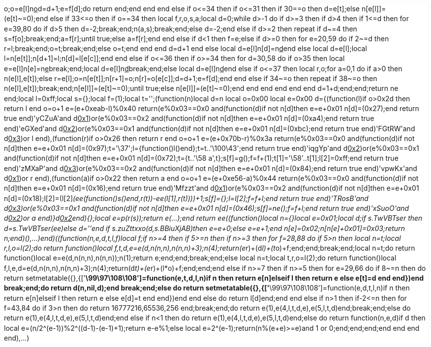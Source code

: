 o;o=e[l]n[o](r(n,o+1,e[t]))d=d+1;e=f[d];do return end;end end end else if o<=34 then if o<=31 then if 30==o then d=e[t];else n[e[l]]=(e[t]~=0);end else if 33<=o then if o==34 then local f,r,o,s,a;local d=0;while d>-1 do if d>=3 then if d>4 then if 1<=d then for e=39,80 do if d>5 then d=-2;break;end;n(a,s);break;end;else d=-2;end else if d>=2 then repeat if d~=4 then s=f[o];break;end;a=f[r];until true;else a=f[r];end end else if d<1 then f=e;else if d>=0 then for e=20,59 do if 2~=d then r=l;break;end;o=t;break;end;else o=t;end end end d=d+1 end else local d=e[l]n[d]=n[d](r(n,d+1,e[t]))end else local d=e[l];local l=n[e[t]];n[d+1]=l;n[d]=l[e[c]];end end else if o<=36 then if o>=34 then for d=30,58 do if o>35 then local e=e[l]n[e]=n[e](r(n,e+1,a))break;end;local d=e[l]n[d](r(n,d+1,e[t]))break;end;else local d=e[l]n[d](r(n,d+1,e[t]))end else if o<=37 then local r,o;for a=0,1 do if a>0 then n(e[l],e[t]);else r=e[l];o=n[e[t]];n[r+1]=o;n[r]=o[e[c]];d=d+1;e=f[d];end end else if 34~=o then repeat if 38~=o then n(e[l],e[t]);break;end;n[e[l]]=(e[t]~=0);until true;else n[e[l]]=(e[t]~=0);end end end end end end d=1+d;end;end;return ne end;local l=0xff;local s={};local f=(1);local t='';(function(n)local d=n local o=0x00 local e=0x00 d={(function(l)if o>0x2d then return l end o=o+1 e=(e+0xeab-l)%0x40 return(e%0x03==0x0 and(function(d)if not n[d]then e=e+0x01 n[d]=(0x27);end return true end)'yCZuA'and d[0x1](0x25f+l))or(e%0x03==0x2 and(function(d)if not n[d]then e=e+0x01 n[d]=(0xa4);end return true end)'eGXed'and d[0x2](l+0x2f5))or(e%0x03==0x1 and(function(d)if not n[d]then e=e+0x01 n[d]=(0xbc);end return true end)'FGtRW'and d[0x3](l+0x181))or l end),(function(r)if o>0x26 then return r end o=o+1 e=(e+0x70b-r)%0x3a return(e%0x03==0x0 and(function(d)if not n[d]then e=e+0x01 n[d]=(0x97);t='\37';l={function()l()end};t=t..'\100\43';end return true end)'iqgYp'and d[0x2](0x68+r))or(e%0x03==0x1 and(function(d)if not n[d]then e=e+0x01 n[d]=(0x72);t={t..'\58 a',t};s[f]=g();f=f+(1);t[1]='\58'..t[1];l[2]=0xff;end return true end)'zMXaP'and d[0x3](r+0x165))or(e%0x03==0x2 and(function(d)if not n[d]then e=e+0x01 n[d]=(0x84);end return true end)'vpwKx'and d[0x1](r+0x12f))or r end),(function(a)if o>0x22 then return a end o=o+1 e=(e+0xe56-a)%0x44 return(e%0x03==0x0 and(function(d)if not n[d]then e=e+0x01 n[d]=(0x16);end return true end)'Mfzzt'and d[0x1](0x30a+a))or(e%0x03==0x2 and(function(d)if not n[d]then e=e+0x01 n[d]=(0x18);l[2]=(l[2]*(ee(function()s()end,r(t))-ee(l[1],r(t))))+1;s[f]={};l=l[2];f=f+l;end return true end)'TRosB'and d[0x3](a+0x3b0))or(e%0x03==0x1 and(function(d)if not n[d]then e=e+0x01 n[d]=(0x46);s[f]=ne();f=f+l;end return true end)'xSuoO'and d[0x2](a+0x140))or a end)}d[0x2](0xa25)end){};local e=p(r(s));return e(...);end return ee((function()local n={}local e=0x01;local d;if s.TwVBTser then d=s.TwVBTser(ee)else d=''end if s.zuZttxxo(d,s.BBiuXjAB)then e=e+0;else e=e+1;end n[e]=0x02;n[n[e]+0x01]=0x03;return n;end)(),...)end)((function(n,e,d,t,l,f)local f;if n>=4 then if 5>=n then if n>=3 then for f=28,88 do if 5>n then local n=t;local r,l,o=l(2);do return function()local f,t,d,e=e(d,n(n,n),n(n,n)+3);n(4);return(e*r)+(d*l)+(t*o)+f;end;end;break;end;local n=t;do return function()local e=e(d,n(n,n),n(n,n));n(1);return e;end;end;break;end;else local n=t;local t,r,o=l(2);do return function()local f,l,e,d=e(d,n(n,n),n(n,n)+3);n(4);return(d*t)+(e*r)+(l*o)+f;end;end;end else if n>=7 then if n>=5 then for e=29,66 do if 8~=n then do return setmetatable({},{['__\99\97\108\108']=function(e,t,d,l,n)if n then return e[n]elseif l then return e else e[t]=d end end})end break;end;do return d(n,nil,d);end break;end;else do return setmetatable({},{['__\99\97\108\108']=function(e,d,t,l,n)if n then return e[n]elseif l then return e else e[d]=t end end})end end else do return l[d]end;end end else if n>1 then if-2<=n then for f=43,84 do if 3>n then do return 16777216,65536,256 end;break;end;do return e(1),e(4,l,t,d,e),e(5,l,t,d)end;break;end;else do return e(1),e(4,l,t,d,e),e(5,l,t,d)end;end else if n<1 then do return e(1),e(4,l,t,d,e),e(5,l,t,d)end;else do return function(n,e,d)if d then local e=(n/2^(e-1))%2^((d-1)-(e-1)+1);return e-e%1;else local e=2^(e-1);return(n%(e+e)>=e)and 1 or 0;end;end;end;end end end end),...)

